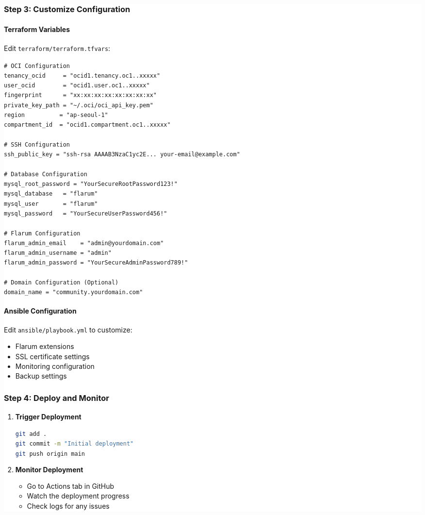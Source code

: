 ### Step 3: Customize Configuration

#### Terraform Variables

Edit `terraform/terraform.tfvars`:

```hcl
# OCI Configuration
tenancy_ocid     = "ocid1.tenancy.oc1..xxxxx"
user_ocid        = "ocid1.user.oc1..xxxxx"
fingerprint      = "xx:xx:xx:xx:xx:xx:xx:xx"
private_key_path = "~/.oci/oci_api_key.pem"
region          = "ap-seoul-1"
compartment_id  = "ocid1.compartment.oc1..xxxxx"

# SSH Configuration
ssh_public_key = "ssh-rsa AAAAB3NzaC1yc2E... your-email@example.com"

# Database Configuration
mysql_root_password = "YourSecureRootPassword123!"
mysql_database   = "flarum"
mysql_user       = "flarum"
mysql_password   = "YourSecureUserPassword456!"

# Flarum Configuration
flarum_admin_email    = "admin@yourdomain.com"
flarum_admin_username = "admin"
flarum_admin_password = "YourSecureAdminPassword789!"

# Domain Configuration (Optional)
domain_name = "community.yourdomain.com"
```

#### Ansible Configuration

Edit `ansible/playbook.yml` to customize:

- Flarum extensions
- SSL certificate settings
- Monitoring configuration
- Backup settings

### Step 4: Deploy and Monitor

1. **Trigger Deployment**

   ```bash
   git add .
   git commit -m "Initial deployment"
   git push origin main
   ```

2. **Monitor Deployment**

   - Go to Actions tab in GitHub
   - Watch the deployment progress
   - Check logs for any issues
